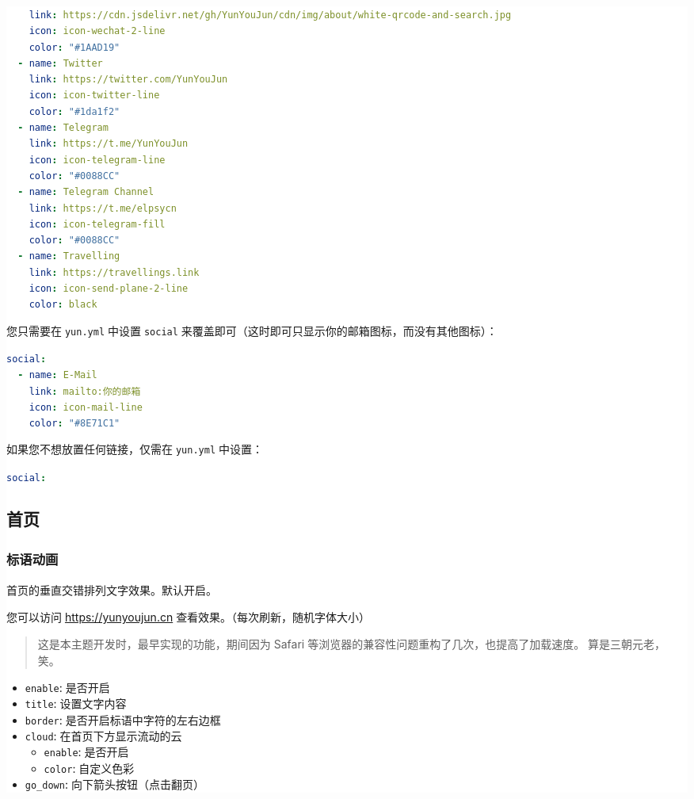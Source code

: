 ```yaml
    link: https://cdn.jsdelivr.net/gh/YunYouJun/cdn/img/about/white-qrcode-and-search.jpg
    icon: icon-wechat-2-line
    color: "#1AAD19"
  - name: Twitter
    link: https://twitter.com/YunYouJun
    icon: icon-twitter-line
    color: "#1da1f2"
  - name: Telegram
    link: https://t.me/YunYouJun
    icon: icon-telegram-line
    color: "#0088CC"
  - name: Telegram Channel
    link: https://t.me/elpsycn
    icon: icon-telegram-fill
    color: "#0088CC"
  - name: Travelling
    link: https://travellings.link
    icon: icon-send-plane-2-line
    color: black
```

您只需要在 `yun.yml` 中设置 `social` 来覆盖即可（这时即可只显示你的邮箱图标，而没有其他图标）：

```yaml
social:
  - name: E-Mail
    link: mailto:你的邮箱
    icon: icon-mail-line
    color: "#8E71C1"
```

如果您不想放置任何链接，仅需在 `yun.yml` 中设置：

```yaml
social:
```

## 首页

### 标语动画

首页的垂直交错排列文字效果。默认开启。

您可以访问 <https://yunyoujun.cn> 查看效果。（每次刷新，随机字体大小）

> 这是本主题开发时，最早实现的功能，期间因为 Safari 等浏览器的兼容性问题重构了几次，也提高了加载速度。
> 算是三朝元老，笑。

- `enable`: 是否开启
- `title`: 设置文字内容
- `border`: 是否开启标语中字符的左右边框
- `cloud`: 在首页下方显示流动的云
  - `enable`: 是否开启
  - `color`: 自定义色彩
- `go_down`: 向下箭头按钮（点击翻页）
